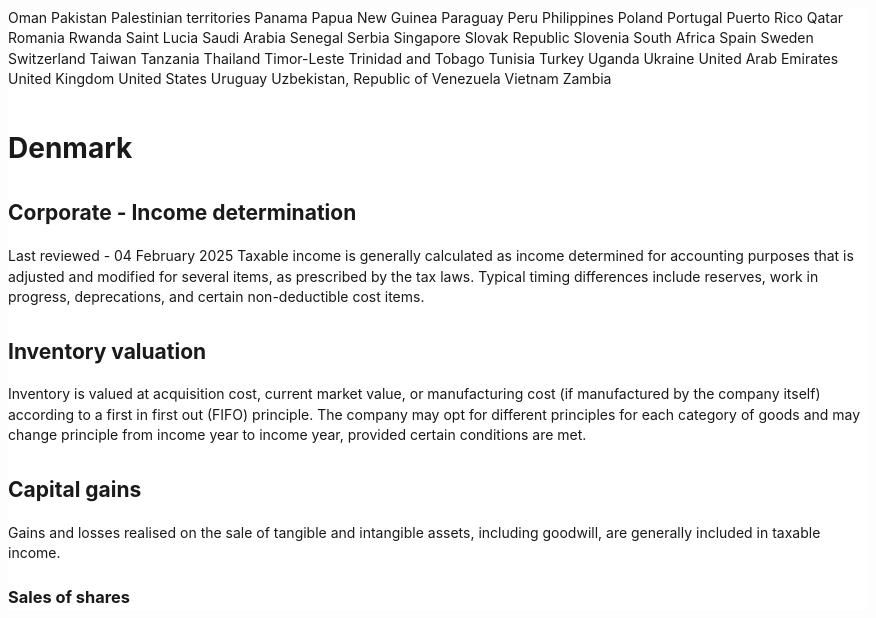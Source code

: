 Oman
Pakistan
Palestinian territories
Panama
Papua New Guinea
Paraguay
Peru
Philippines
Poland
Portugal
Puerto Rico
Qatar
Romania
Rwanda
Saint Lucia
Saudi Arabia
Senegal
Serbia
Singapore
Slovak Republic
Slovenia
South Africa
Spain
Sweden
Switzerland
Taiwan
Tanzania
Thailand
Timor-Leste
Trinidad and Tobago
Tunisia
Turkey
Uganda
Ukraine
United Arab Emirates
United Kingdom
United States
Uruguay
Uzbekistan, Republic of
Venezuela
Vietnam
Zambia
# Denmark
## Corporate - Income determination
Last reviewed - 04 February 2025
Taxable income is generally calculated as income determined for accounting purposes that is adjusted and modified for several items, as prescribed by the tax laws. Typical timing differences include reserves, work in progress, deprecations, and certain non-deductible cost items.
## Inventory valuation
Inventory is valued at acquisition cost, current market value, or manufacturing cost (if manufactured by the company itself) according to a first in first out (FIFO) principle. The company may opt for different principles for each category of goods and may change principle from income year to income year, provided certain conditions are met.
## Capital gains
Gains and losses realised on the sale of tangible and intangible assets, including goodwill, are generally included in taxable income.
### Sales of shares